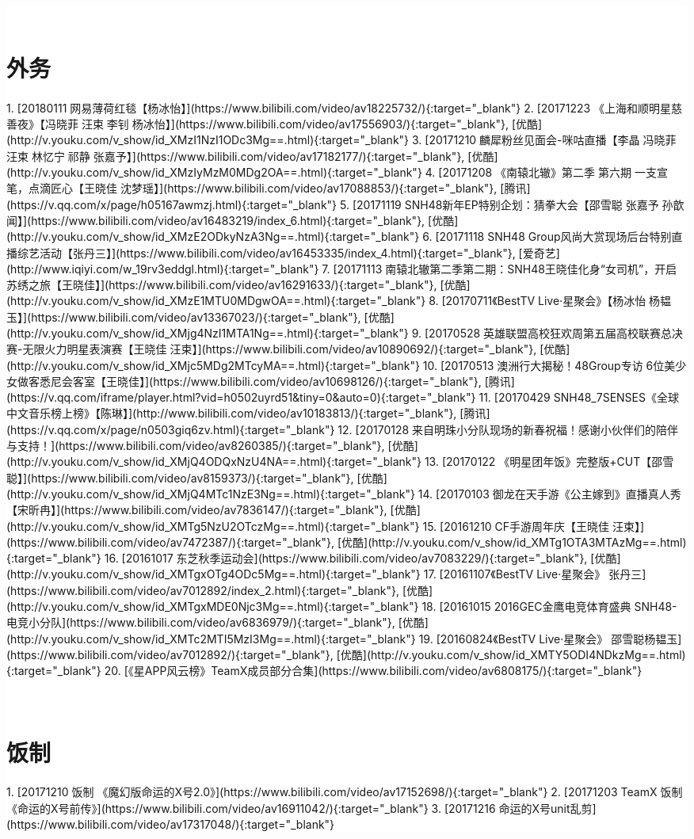 &nbsp;

# 外务
<div id = "bqdark" markdown="1">
1. [20180111 网易薄荷红毯【杨冰怡】](https://www.bilibili.com/video/av18225732/){:target="_blank"}
2. [20171223 《上海和顺明星慈善夜》【冯晓菲 汪束 李钊 杨冰怡】](https://www.bilibili.com/video/av17556903/){:target="_blank"},     [优酷](http://v.youku.com/v_show/id_XMzI1NzI1ODc3Mg==.html){:target="_blank"}
3. [20171210 麟犀粉丝见面会-咪咕直播【李晶 冯晓菲 汪束 林忆宁 祁静 张嘉予】](https://www.bilibili.com/video/av17182177/){:target="_blank"},     [优酷](http://v.youku.com/v_show/id_XMzIyMzM0MDg2OA==.html){:target="_blank"}
4. [20171208 《南辕北辙》第二季 第六期 一支宣笔，点滴匠心【王晓佳 沈梦瑶】](https://www.bilibili.com/video/av17088853/){:target="_blank"},     [腾讯](https://v.qq.com/x/page/h05167awmzj.html){:target="_blank"}
5. [20171119 SNH48新年EP特别企划：猜拳大会【邵雪聪 张嘉予 孙歆闻】](https://www.bilibili.com/video/av16483219/index_6.html){:target="_blank"},     [优酷](http://v.youku.com/v_show/id_XMzE2ODkyNzA3Ng==.html){:target="_blank"}
6. [20171118 SNH48 Group风尚大赏现场后台特别直播综艺活动【张丹三】](https://www.bilibili.com/video/av16453335/index_4.html){:target="_blank"},     [爱奇艺](http://www.iqiyi.com/w_19rv3eddgl.html){:target="_blank"}
7. [20171113 南辕北辙第二季第二期：SNH48王晓佳化身“女司机”，开启苏绣之旅【王晓佳】](https://www.bilibili.com/video/av16291633/){:target="_blank"},     [优酷](http://v.youku.com/v_show/id_XMzE1MTU0MDgwOA==.html){:target="_blank"}
8. [20170711《BestTV Live·星聚会》【杨冰怡 杨韫玉】](https://www.bilibili.com/video/av13367023/){:target="_blank"},     [优酷](http://v.youku.com/v_show/id_XMjg4NzI1MTA1Ng==.html){:target="_blank"}
9. [20170528 英雄联盟高校狂欢周第五届高校联赛总决赛-无限火力明星表演赛【王晓佳 汪束】](https://www.bilibili.com/video/av10890692/){:target="_blank"},     [优酷](http://v.youku.com/v_show/id_XMjc5MDg2MTcyMA==.html){:target="_blank"}
10. [20170513 澳洲行大揭秘！48Group专访 6位美少女做客悉尼会客室【王晓佳】](https://www.bilibili.com/video/av10698126/){:target="_blank"},      [腾讯](https://v.qq.com/iframe/player.html?vid=h0502uyrd51&tiny=0&auto=0){:target="_blank"}
11. [20170429 SNH48_7SENSES《全球中文音乐榜上榜》【陈琳】](http://www.bilibili.com/video/av10183813/){:target="_blank"},      [腾讯](https://v.qq.com/x/page/n0503giq6zv.html){:target="_blank"}
12. [20170128 来自明珠小分队现场的新春祝福！感谢小伙伴们的陪伴与支持！](https://www.bilibili.com/video/av8260385/){:target="_blank"},      [优酷](http://v.youku.com/v_show/id_XMjQ4ODQxNzU4NA==.html){:target="_blank"}
13. [20170122 《明星团年饭》完整版+CUT【邵雪聪】](https://www.bilibili.com/video/av8159373/){:target="_blank"},      [优酷](http://v.youku.com/v_show/id_XMjQ4MTc1NzE3Ng==.html){:target="_blank"}
14. [20170103 御龙在天手游《公主嫁到》直播真人秀【宋昕冉】](https://www.bilibili.com/video/av7836147/){:target="_blank"},      [优酷](http://v.youku.com/v_show/id_XMTg5NzU2OTczMg==.html){:target="_blank"}
15. [20161210 CF手游周年庆【王晓佳 汪束】](https://www.bilibili.com/video/av7472387/){:target="_blank"},      [优酷](http://v.youku.com/v_show/id_XMTg1OTA3MTAzMg==.html){:target="_blank"}
16. [20161017 东芝秋季运动会](https://www.bilibili.com/video/av7083229/){:target="_blank"},      [优酷](http://v.youku.com/v_show/id_XMTgxOTg4ODc5Mg==.html){:target="_blank"}
17. [20161107《BestTV Live·星聚会》 张丹三](https://www.bilibili.com/video/av7012892/index_2.html){:target="_blank"},      [优酷](http://v.youku.com/v_show/id_XMTgxMDE0Njc3Mg==.html){:target="_blank"}
18. [20161015 2016GEC金鹰电竞体育盛典 SNH48-电竞小分队](https://www.bilibili.com/video/av6836979/){:target="_blank"},      [优酷](http://v.youku.com/v_show/id_XMTc2MTI5MzI3Mg==.html){:target="_blank"}
19. [20160824《BestTV Live·星聚会》 邵雪聪杨韫玉](https://www.bilibili.com/video/av7012892/){:target="_blank"},      [优酷](http://v.youku.com/v_show/id_XMTY5ODI4NDkzMg==.html){:target="_blank"}
20. [《星APP风云榜》TeamX成员部分合集](https://www.bilibili.com/video/av6808175/){:target="_blank"}
</div>

&nbsp;

# 饭制
<div id = "bqdark" markdown="1">
1. [20171210 饭制 《魔幻版命运的X号2.0》](https://www.bilibili.com/video/av17152698/){:target="_blank"}
2. [20171203 TeamX 饭制《命运的X号前传》](https://www.bilibili.com/video/av16911042/){:target="_blank"}
3. [20171216 命运的X号unit乱剪](https://www.bilibili.com/video/av17317048/){:target="_blank"}
</div>
